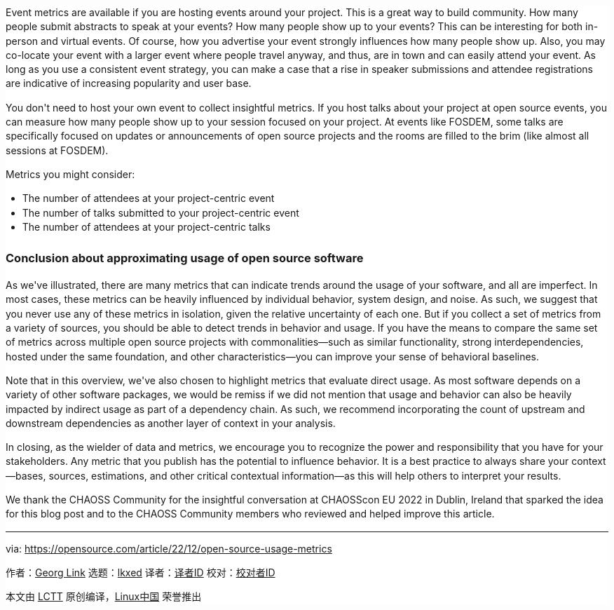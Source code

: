 Event metrics are available if you are hosting events around your project. This is a great way to build community. How many people submit abstracts to speak at your events? How many people show up to your events? This can be interesting for both in-person and virtual events. Of course, how you advertise your event strongly influences how many people show up. Also, you may co-locate your event with a larger event where people travel anyway, and thus, are in town and can easily attend your event. As long as you use a consistent event strategy, you can make a case that a rise in speaker submissions and attendee registrations are indicative of increasing popularity and user base.

You don't need to host your own event to collect insightful metrics. If you host talks about your project at open source events, you can measure how many people show up to your session focused on your project. At events like FOSDEM, some talks are specifically focused on updates or announcements of open source projects and the rooms are filled to the brim (like almost all sessions at FOSDEM).

Metrics you might consider:

- The number of attendees at your project-centric event
- The number of talks submitted to your project-centric event
- The number of attendees at your project-centric talks

### Conclusion about approximating usage of open source software

As we've illustrated, there are many metrics that can indicate trends around the usage of your software, and all are imperfect. In most cases, these metrics can be heavily influenced by individual behavior, system design, and noise. As such, we suggest that you never use any of these metrics in isolation, given the relative uncertainty of each one. But if you collect a set of metrics from a variety of sources, you should be able to detect trends in behavior and usage. If you have the means to compare the same set of metrics across multiple open source projects with commonalities—such as similar functionality, strong interdependencies, hosted under the same foundation, and other characteristics—you can improve your sense of behavioral baselines.

Note that in this overview, we've also chosen to highlight metrics that evaluate direct usage. As most software depends on a variety of other software packages, we would be remiss if we did not mention that usage and behavior can also be heavily impacted by indirect usage as part of a dependency chain. As such, we recommend incorporating the count of upstream and downstream dependencies as another layer of context in your analysis.

In closing, as the wielder of data and metrics, we encourage you to recognize the power and responsibility that you have for your stakeholders. Any metric that you publish has the potential to influence behavior. It is a best practice to always share your context—bases, sources, estimations, and other critical contextual information—as this will help others to interpret your results.

We thank the CHAOSS Community for the insightful conversation at CHAOSScon EU 2022 in Dublin, Ireland that sparked the idea for this blog post and to the CHAOSS Community members who reviewed and helped improve this article.

--------------------------------------------------------------------------------

via: https://opensource.com/article/22/12/open-source-usage-metrics

作者：[Georg Link][a]
选题：[lkxed][b]
译者：[译者ID](https://github.com/译者ID)
校对：[校对者ID](https://github.com/校对者ID)

本文由 [LCTT](https://github.com/LCTT/TranslateProject) 原创编译，[Linux中国](https://linux.cn/) 荣誉推出

[a]: https://opensource.com/users/georglink
[b]: https://github.com/lkxed
[1]: https://opensource.com/article/18/5/metrics-project-success
[2]: https://opensource.com/article/22/11/community-metrics

[#]: subject: "8 ideas for measuring your open source software usage"
[#]: via: "https://opensource.com/article/22/12/open-source-usage-metrics"
[#]: author: "Georg Link https://opensource.com/users/georglink"
[#]: collector: "lkxed"
[#]: translator: "CanYellow"
[#]: reviewer: " "
[#]: publisher: " "
[#]: url: " "